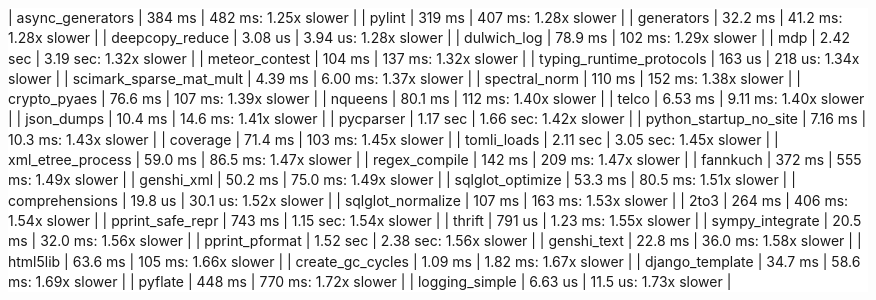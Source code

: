 | async_generators           | 384 ms                                                 | 482 ms: 1.25x slower                                                     |
| pylint                     | 319 ms                                                 | 407 ms: 1.28x slower                                                     |
| generators                 | 32.2 ms                                                | 41.2 ms: 1.28x slower                                                    |
| deepcopy_reduce            | 3.08 us                                                | 3.94 us: 1.28x slower                                                    |
| dulwich_log                | 78.9 ms                                                | 102 ms: 1.29x slower                                                     |
| mdp                        | 2.42 sec                                               | 3.19 sec: 1.32x slower                                                   |
| meteor_contest             | 104 ms                                                 | 137 ms: 1.32x slower                                                     |
| typing_runtime_protocols   | 163 us                                                 | 218 us: 1.34x slower                                                     |
| scimark_sparse_mat_mult    | 4.39 ms                                                | 6.00 ms: 1.37x slower                                                    |
| spectral_norm              | 110 ms                                                 | 152 ms: 1.38x slower                                                     |
| crypto_pyaes               | 76.6 ms                                                | 107 ms: 1.39x slower                                                     |
| nqueens                    | 80.1 ms                                                | 112 ms: 1.40x slower                                                     |
| telco                      | 6.53 ms                                                | 9.11 ms: 1.40x slower                                                    |
| json_dumps                 | 10.4 ms                                                | 14.6 ms: 1.41x slower                                                    |
| pycparser                  | 1.17 sec                                               | 1.66 sec: 1.42x slower                                                   |
| python_startup_no_site     | 7.16 ms                                                | 10.3 ms: 1.43x slower                                                    |
| coverage                   | 71.4 ms                                                | 103 ms: 1.45x slower                                                     |
| tomli_loads                | 2.11 sec                                               | 3.05 sec: 1.45x slower                                                   |
| xml_etree_process          | 59.0 ms                                                | 86.5 ms: 1.47x slower                                                    |
| regex_compile              | 142 ms                                                 | 209 ms: 1.47x slower                                                     |
| fannkuch                   | 372 ms                                                 | 555 ms: 1.49x slower                                                     |
| genshi_xml                 | 50.2 ms                                                | 75.0 ms: 1.49x slower                                                    |
| sqlglot_optimize           | 53.3 ms                                                | 80.5 ms: 1.51x slower                                                    |
| comprehensions             | 19.8 us                                                | 30.1 us: 1.52x slower                                                    |
| sqlglot_normalize          | 107 ms                                                 | 163 ms: 1.53x slower                                                     |
| 2to3                       | 264 ms                                                 | 406 ms: 1.54x slower                                                     |
| pprint_safe_repr           | 743 ms                                                 | 1.15 sec: 1.54x slower                                                   |
| thrift                     | 791 us                                                 | 1.23 ms: 1.55x slower                                                    |
| sympy_integrate            | 20.5 ms                                                | 32.0 ms: 1.56x slower                                                    |
| pprint_pformat             | 1.52 sec                                               | 2.38 sec: 1.56x slower                                                   |
| genshi_text                | 22.8 ms                                                | 36.0 ms: 1.58x slower                                                    |
| html5lib                   | 63.6 ms                                                | 105 ms: 1.66x slower                                                     |
| create_gc_cycles           | 1.09 ms                                                | 1.82 ms: 1.67x slower                                                    |
| django_template            | 34.7 ms                                                | 58.6 ms: 1.69x slower                                                    |
| pyflate                    | 448 ms                                                 | 770 ms: 1.72x slower                                                     |
| logging_simple             | 6.63 us                                                | 11.5 us: 1.73x slower                                                    |